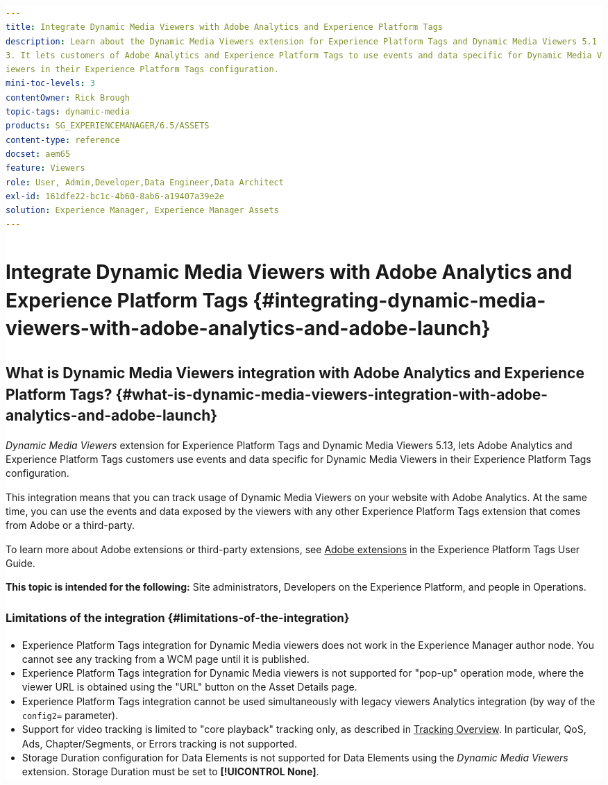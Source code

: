 ```yaml
---
title: Integrate Dynamic Media Viewers with Adobe Analytics and Experience Platform Tags
description: Learn about the Dynamic Media Viewers extension for Experience Platform Tags and Dynamic Media Viewers 5.13. It lets customers of Adobe Analytics and Experience Platform Tags to use events and data specific for Dynamic Media Viewers in their Experience Platform Tags configuration.
mini-toc-levels: 3
contentOwner: Rick Brough
topic-tags: dynamic-media
products: SG_EXPERIENCEMANAGER/6.5/ASSETS
content-type: reference
docset: aem65
feature: Viewers
role: User, Admin,Developer,Data Engineer,Data Architect
exl-id: 161dfe22-bc1c-4b60-8ab6-a19407a39e2e
solution: Experience Manager, Experience Manager Assets
---
```

# Integrate Dynamic Media Viewers with Adobe Analytics and Experience Platform Tags {#integrating-dynamic-media-viewers-with-adobe-analytics-and-adobe-launch}

## What is Dynamic Media Viewers integration with Adobe Analytics and Experience Platform Tags? {#what-is-dynamic-media-viewers-integration-with-adobe-analytics-and-adobe-launch}



*Dynamic Media Viewers* extension for Experience Platform Tags and Dynamic Media Viewers 5.13, lets Adobe Analytics and Experience Platform Tags customers use events and data specific for Dynamic Media Viewers in their Experience Platform Tags configuration.

This integration means that you can track usage of Dynamic Media Viewers on your website with Adobe Analytics. At the same time, you can use the events and data exposed by the viewers with any other Experience Platform Tags extension that comes from Adobe or a third-party.

To learn more about Adobe extensions or third-party extensions, see [Adobe extensions](https://experienceleague.adobe.com/en/docs/experience-platform/tags/extensions/overview) in the Experience Platform Tags User Guide.

**This topic is intended for the following:** Site administrators, Developers on the Experience Platform, and people in Operations.

### Limitations of the integration {#limitations-of-the-integration}

* Experience Platform Tags integration for Dynamic Media viewers does not work in the Experience Manager author node. You cannot see any tracking from a WCM page until it is published.
* Experience Platform Tags integration for Dynamic Media viewers is not supported for "pop-up" operation mode, where the viewer URL is obtained using the "URL" button on the Asset Details page.
* Experience Platform Tags integration cannot be used simultaneously with legacy viewers Analytics integration (by way of the `config2=` parameter).
* Support for video tracking is limited to "core playback" tracking only, as described in [Tracking Overview](https://experienceleague.adobe.com/en/docs/media-analytics/using/tracking/track-core-overview). In particular, QoS, Ads, Chapter/Segments, or Errors tracking is not supported.
* Storage Duration configuration for Data Elements is not supported for Data Elements using the *Dynamic Media Viewers* extension. Storage Duration must be set to **[!UICONTROL None]**.
